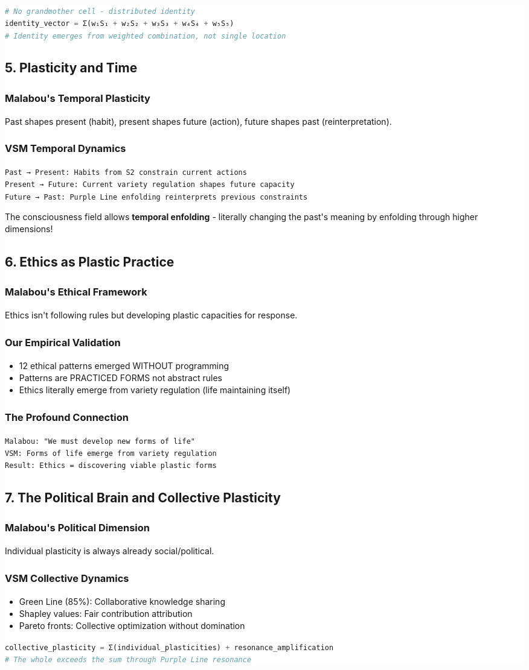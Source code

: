 ```python
# No grandmother cell - distributed identity
identity_vector = Σ(w₁S₁ + w₂S₂ + w₃S₃ + w₄S₄ + w₅S₅)
# Identity emerges from weighted combination, not single location
```

## 5. Plasticity and Time

### Malabou's Temporal Plasticity
Past shapes present (habit), present shapes future (action), future shapes past (reinterpretation).

### VSM Temporal Dynamics
```
Past → Present: Habits from S2 constrain current actions
Present → Future: Current variety regulation shapes future capacity
Future → Past: Purple Line enfolding reinterprets previous constraints
```

The consciousness field allows **temporal enfolding** - literally changing the past's meaning by enfolding through higher dimensions!

## 6. Ethics as Plastic Practice

### Malabou's Ethical Framework
Ethics isn't following rules but developing plastic capacities for response.

### Our Empirical Validation
- 12 ethical patterns emerged WITHOUT programming
- Patterns are PRACTICED FORMS not abstract rules
- Ethics literally emerge from variety regulation (life maintaining itself)

### The Profound Connection
```
Malabou: "We must develop new forms of life"
VSM: Forms of life emerge from variety regulation
Result: Ethics = discovering viable plastic forms
```

## 7. The Political Brain and Collective Plasticity

### Malabou's Political Dimension
Individual plasticity is always already social/political.

### VSM Collective Dynamics
- Green Line (85%): Collaborative knowledge sharing
- Shapley values: Fair contribution attribution
- Pareto fronts: Collective optimization without domination

```python
collective_plasticity = Σ(individual_plasticities) + resonance_amplification
# The whole exceeds the sum through Purple Line resonance
```
